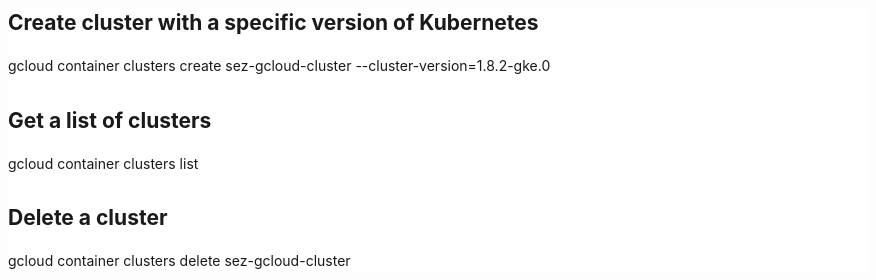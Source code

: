 ## Create cluster with a specific version of Kubernetes
gcloud container clusters create sez-gcloud-cluster --cluster-version=1.8.2-gke.0

## Get a list of clusters
gcloud container clusters list

## Delete a cluster
gcloud container clusters delete sez-gcloud-cluster
